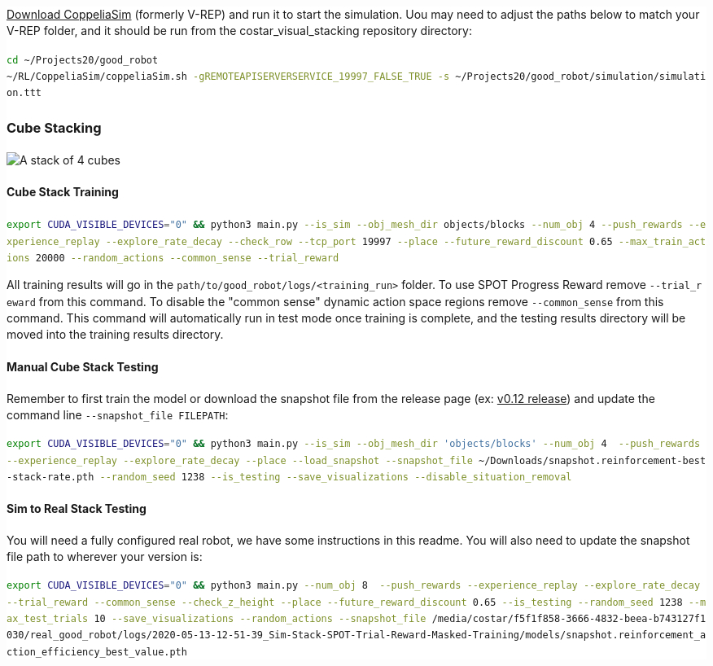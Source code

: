 [Download CoppeliaSim](http://www.coppeliarobotics.com/index.html) (formerly V-REP) and run it to start the simulation. Uou may need to adjust the paths below to match your V-REP folder, and it should be run from the costar_visual_stacking repository directory:

```bash
cd ~/Projects20/good_robot
~/RL/CoppeliaSim/coppeliaSim.sh -gREMOTEAPISERVERSERVICE_19997_FALSE_TRUE -s ~/Projects20/good_robot/simulation/simulation.ttt
```

### Cube Stacking

![A stack of 4 cubes](https://user-images.githubusercontent.com/55744/64198714-cb032100-ce56-11e9-9f6d-acb3101ff786.png)

#### Cube Stack Training

```bash
export CUDA_VISIBLE_DEVICES="0" && python3 main.py --is_sim --obj_mesh_dir objects/blocks --num_obj 4 --push_rewards --experience_replay --explore_rate_decay --check_row --tcp_port 19997 --place --future_reward_discount 0.65 --max_train_actions 20000 --random_actions --common_sense --trial_reward
```

All training results will go in the `path/to/good_robot/logs/<training_run>` folder.
To use SPOT Progress Reward remove `--trial_reward` from this command.
To disable the "common sense" dynamic action space regions remove `--common_sense` from this command.
This command will automatically run in test mode once training is complete, and the testing results directory will be moved into the training results directory.

#### Manual Cube Stack Testing

Remember to first train the model or download the snapshot file from the release page (ex: [v0.12 release](https://github.com/jhu-lcsr/costar_visual_stacking/releases/tag/v0.12.0)) and update the command line `--snapshot_file FILEPATH`:

```bash
export CUDA_VISIBLE_DEVICES="0" && python3 main.py --is_sim --obj_mesh_dir 'objects/blocks' --num_obj 4  --push_rewards --experience_replay --explore_rate_decay --place --load_snapshot --snapshot_file ~/Downloads/snapshot.reinforcement-best-stack-rate.pth --random_seed 1238 --is_testing --save_visualizations --disable_situation_removal
```

#### Sim to Real Stack Testing

You will need a fully configured real robot, we have some instructions in this readme.
You will also need to update the snapshot file path to wherever your version is:

```bash
export CUDA_VISIBLE_DEVICES="0" && python3 main.py --num_obj 8  --push_rewards --experience_replay --explore_rate_decay --trial_reward --common_sense --check_z_height --place --future_reward_discount 0.65 --is_testing --random_seed 1238 --max_test_trials 10 --save_visualizations --random_actions --snapshot_file /media/costar/f5f1f858-3666-4832-beea-b743127f1030/real_good_robot/logs/2020-05-13-12-51-39_Sim-Stack-SPOT-Trial-Reward-Masked-Training/models/snapshot.reinforcement_action_efficiency_best_value.pth
```
